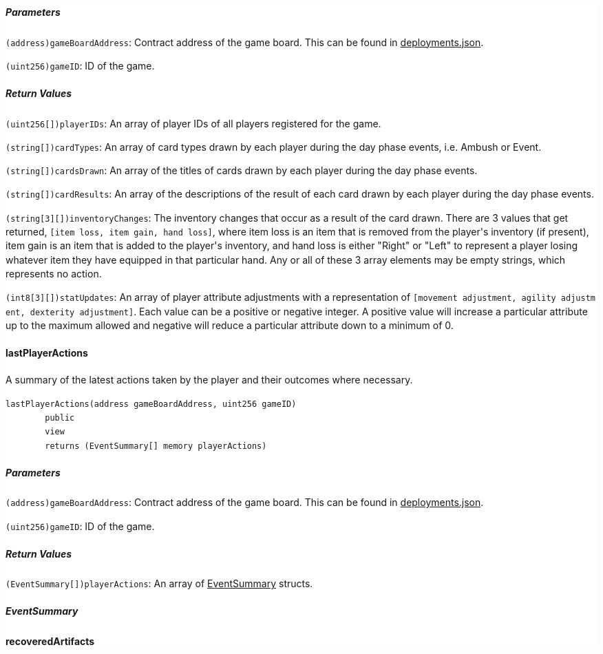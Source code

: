 ##### Parameters

`(address)gameBoardAddress`: Contract address of the game board. This can be found in [deployments.json](#deployed-contracts).

`(uint256)gameID`: ID of the game.

##### Return Values

`(uint256[])playerIDs`: An array of player IDs of all players registered for the game.

`(string[])cardTypes`: An array of card types drawn by each player during the day phase events, i.e. Ambush or Event.

`(string[])cardsDrawn`: An array of the titles of cards drawn by each player during the day phase events.

`(string[])cardResults`: An array of the descriptions of the result of each card drawn by each player during the day phase events.

`(string[3][])inventoryChanges`: The inventory changes that occur as a result of the card drawn. There are 3 values that get returned, `[item loss, item gain, hand loss]`, where item loss is an item that is removed from the player's inventory (if present), item gain is an item that is added to the player's inventory, and hand loss is either "Right" or "Left" to represent a player losing whatever item they have equipped in that particular hand. Any or all of these 3 array elements may be empty strings, which represents no action.

`(int8[3][])statUpdates`: An array of player attribute adjustments with a representation of `[movement adjustment, agility adjustment, dexterity adjustment]`. Each value can be a positive or negative integer. A positive value will increase a particular attribute up to the maximum allowed and negative will reduce a particular attribute down to a minimum of 0.

#### lastPlayerActions

A summary of the latest actions taken by the player and their outcomes where necessary.

```solidity
lastPlayerActions(address gameBoardAddress, uint256 gameID)
        public
        view
        returns (EventSummary[] memory playerActions)
```

##### Parameters

`(address)gameBoardAddress`: Contract address of the game board. This can be found in [deployments.json](#deployed-contracts).

`(uint256)gameID`: ID of the game.

##### Return Values

`(EventSummary[])playerActions`: An array of [EventSummary](#event-summary) structs.

##### EventSummary

#### recoveredArtifacts

